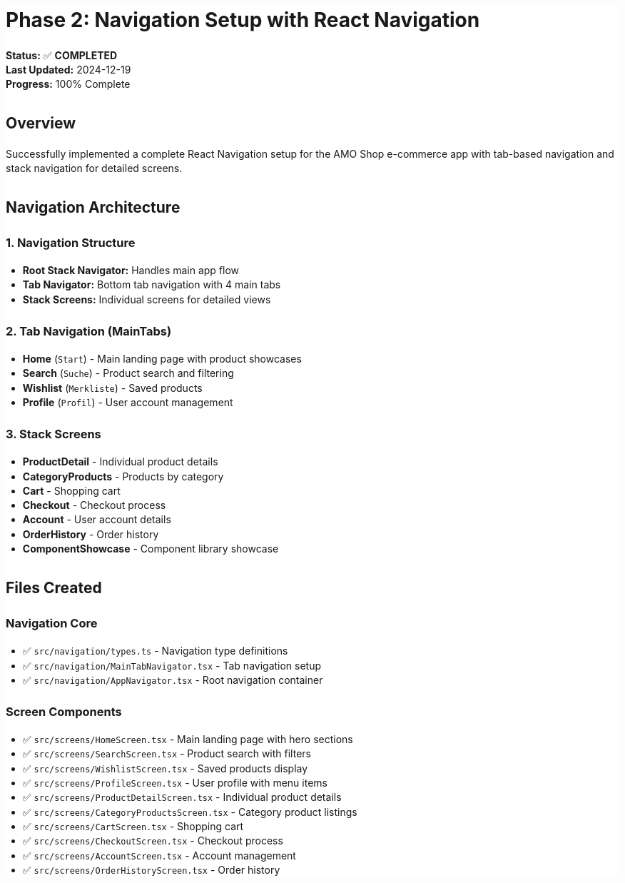 # Phase 2: Navigation Setup with React Navigation

**Status:** ✅ **COMPLETED**  
**Last Updated:** 2024-12-19  
**Progress:** 100% Complete

## Overview
Successfully implemented a complete React Navigation setup for the AMO Shop e-commerce app with tab-based navigation and stack navigation for detailed screens.

## Navigation Architecture

### 1. Navigation Structure
- **Root Stack Navigator:** Handles main app flow
- **Tab Navigator:** Bottom tab navigation with 4 main tabs
- **Stack Screens:** Individual screens for detailed views

### 2. Tab Navigation (MainTabs)
- **Home** (`Start`) - Main landing page with product showcases
- **Search** (`Suche`) - Product search and filtering
- **Wishlist** (`Merkliste`) - Saved products
- **Profile** (`Profil`) - User account management

### 3. Stack Screens
- **ProductDetail** - Individual product details
- **CategoryProducts** - Products by category
- **Cart** - Shopping cart
- **Checkout** - Checkout process
- **Account** - User account details
- **OrderHistory** - Order history
- **ComponentShowcase** - Component library showcase

## Files Created

### Navigation Core
- ✅ `src/navigation/types.ts` - Navigation type definitions
- ✅ `src/navigation/MainTabNavigator.tsx` - Tab navigation setup
- ✅ `src/navigation/AppNavigator.tsx` - Root navigation container

### Screen Components
- ✅ `src/screens/HomeScreen.tsx` - Main landing page with hero sections
- ✅ `src/screens/SearchScreen.tsx` - Product search with filters
- ✅ `src/screens/WishlistScreen.tsx` - Saved products display
- ✅ `src/screens/ProfileScreen.tsx` - User profile with menu items
- ✅ `src/screens/ProductDetailScreen.tsx` - Individual product details
- ✅ `src/screens/CategoryProductsScreen.tsx` - Category product listings
- ✅ `src/screens/CartScreen.tsx` - Shopping cart
- ✅ `src/screens/CheckoutScreen.tsx` - Checkout process
- ✅ `src/screens/AccountScreen.tsx` - Account management
- ✅ `src/screens/OrderHistoryScreen.tsx` - Order history
